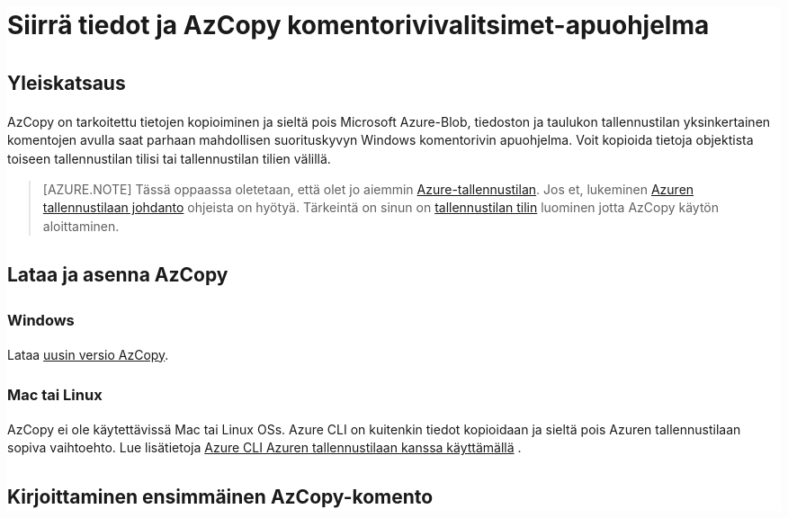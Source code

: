 <properties
    pageTitle="Kopioida tai siirtää tietoja AzCopy ja tallennustilaa | Microsoft Azure"
    description="AzCopy-apuohjelmalla voit siirtää tai kopioida tietoja tai blob-taulukon ja tiedoston sisältöä. Azuren tallennustilaan tietojen kopioiminen paikallisina tiedostoina tai kopioida tietoja sisällä tai tallennustilan tilien välillä. Tietojen siirtäminen helposti Azure-tallennustilan."
    services="storage"
    documentationCenter=""
    authors="micurd"
    manager="jahogg"
    editor="tysonn"/>

<tags
    ms.service="storage"
    ms.workload="storage"
    ms.tgt_pltfrm="na"
    ms.devlang="na"
    ms.topic="article"
    ms.date="09/02/2016"
    ms.author="micurd"/>

# <a name="transfer-data-with-the-azcopy-command-line-utility"></a>Siirrä tiedot ja AzCopy komentorivivalitsimet-apuohjelma

## <a name="overview"></a>Yleiskatsaus

AzCopy on tarkoitettu tietojen kopioiminen ja sieltä pois Microsoft Azure-Blob, tiedoston ja taulukon tallennustilan yksinkertainen komentojen avulla saat parhaan mahdollisen suorituskyvyn Windows komentorivin apuohjelma. Voit kopioida tietoja objektista toiseen tallennustilan tilisi tai tallennustilan tilien välillä.

> [AZURE.NOTE] Tässä oppaassa oletetaan, että olet jo aiemmin [Azure-tallennustilan](https://azure.microsoft.com/services/storage/). Jos et, lukeminen [Azuren tallennustilaan johdanto](storage-introduction.md) ohjeista on hyötyä. Tärkeintä on sinun on [tallennustilan tilin](storage-create-storage-account.md#create-a-storage-account) luominen jotta AzCopy käytön aloittaminen.

## <a name="download-and-install-azcopy"></a>Lataa ja asenna AzCopy

### <a name="windows"></a>Windows

Lataa [uusin versio AzCopy](http://aka.ms/downloadazcopy).

### <a name="maclinux"></a>Mac tai Linux

AzCopy ei ole käytettävissä Mac tai Linux OSs. Azure CLI on kuitenkin tiedot kopioidaan ja sieltä pois Azuren tallennustilaan sopiva vaihtoehto. Lue lisätietoja [Azure CLI Azuren tallennustilaan kanssa käyttämällä](storage-azure-cli.md) .

## <a name="writing-your-first-azcopy-command"></a>Kirjoittaminen ensimmäinen AzCopy-komento
